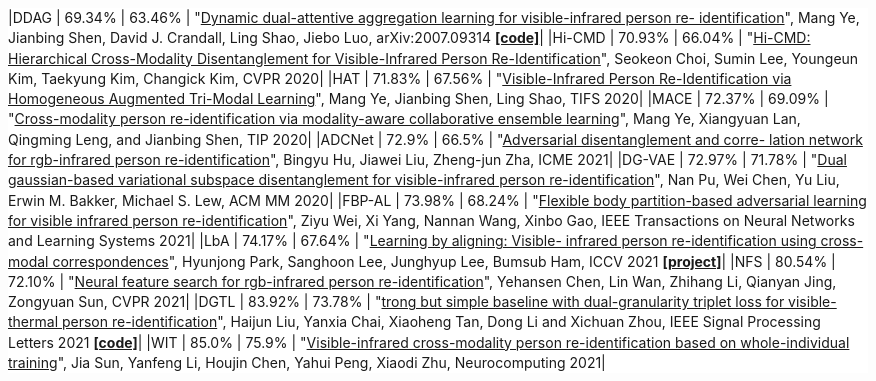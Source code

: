 |DDAG  | 69.34% | 63.46% | "[Dynamic dual-attentive aggregation learning for visible-infrared person re- identification](https://arxiv.org/abs/2007.09314)", Mang Ye, Jianbing Shen, David J. Crandall, Ling Shao, Jiebo Luo, arXiv:2007.09314 [**[code]**](https://github.com/mangye16/DDAG)|
|Hi-CMD  | 70.93% | 66.04% | "[Hi-CMD: Hierarchical Cross-Modality Disentanglement for Visible-Infrared Person Re-Identification](https://arxiv.org/abs/1912.01230)", Seokeon Choi, Sumin Lee, Youngeun Kim, Taekyung Kim, Changick Kim, CVPR 2020|
|HAT  | 71.83% | 67.56% | "[Visible-Infrared Person Re-Identification via Homogeneous Augmented Tri-Modal Learning](https://ieeexplore.ieee.org/document/9115075)", Mang Ye, Jianbing Shen, Ling Shao, TIFS 2020|
|MACE   | 72.37% | 69.09% | "[Cross-modality person re-identification via modality-aware collaborative ensemble learning](https://ieeexplore.ieee.org/document/9107428)", Mang Ye, Xiangyuan Lan, Qingming Leng, and Jianbing Shen, TIP 2020|
|ADCNet   | 72.9% | 66.5% | "[Adversarial disentanglement and corre- lation network for rgb-infrared person re-identification](https://ieeexplore.ieee.org/document/9428376)", Bingyu Hu, Jiawei Liu, Zheng-jun Zha, ICME 2021|
|DG-VAE  | 72.97% | 71.78% | "[Dual gaussian-based variational subspace disentanglement for visible-infrared person re-identification](https://arxiv.org/abs/2008.02520)", Nan Pu, Wei Chen, Yu Liu, Erwin M. Bakker, Michael S. Lew, ACM MM 2020|
|FBP-AL  | 73.98% | 68.24% | "[Flexible body partition-based adversarial learning for visible infrared person re-identification](https://ieeexplore.ieee.org/document/9367015)", Ziyu Wei, Xi Yang, Nannan Wang, Xinbo Gao, IEEE Transactions on Neural Networks and Learning Systems 2021|
|LbA  | 74.17% | 67.64% | "[Learning by aligning: Visible- infrared person re-identification using cross-modal correspondences](https://arxiv.org/abs/2108.07422)", Hyunjong Park, Sanghoon Lee, Junghyup Lee, Bumsub Ham, ICCV 2021 [**[project]**](https://cvlab.yonsei.ac.kr/projects/LbA/)|
|NFS  | 80.54% | 72.10% | "[Neural feature search for rgb-infrared person re-identification](https://arxiv.org/abs/2104.02366)", Yehansen Chen, Lin Wan, Zhihang Li, Qianyan Jing, Zongyuan Sun, CVPR 2021|
|DGTL  | 83.92% | 73.78% | "[trong but simple baseline with dual-granularity triplet loss for visible-thermal person re-identification](https://ieeexplore.ieee.org/document/9376983)", Haijun Liu, Yanxia Chai, Xiaoheng Tan, Dong Li and Xichuan Zhou, IEEE Signal Processing Letters 2021 [**[code]**](https://github.com/hijune6/DGTL-for-VT-ReID)|
|WIT  | 85.0% | 75.9% | "[Visible-infrared cross-modality person re-identification based on whole-individual training](https://www.sciencedirect.com/science/article/abs/pii/S0925231221001491?via%3Dihub)", Jia Sun, Yanfeng Li, Houjin Chen, Yahui Peng, Xiaodi Zhu, Neurocomputing 2021|
